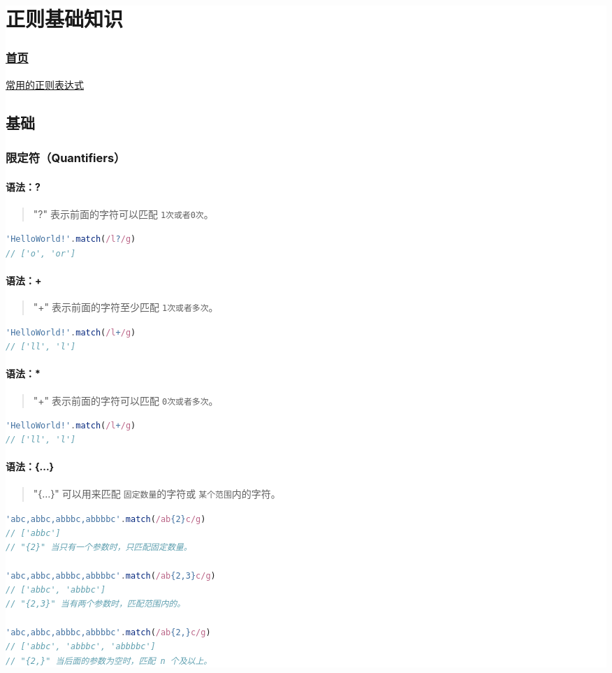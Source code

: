 # 正则基础知识

### [首页](/y/)

[常用的正则表达式](reg1.md)

<meta name="referrer" content="never" />
<meta name="keywords" content="正则基础知识" />
<meta name="description" content="正则基础知识" />
<link rel="stylesheet" href="../css/base.css">

## 基础

### 限定符（Quantifiers）

#### 语法：?

> "?" 表示前面的字符可以匹配 `1次或者0次`。

```js
'HelloWorld!'.match(/l?/g)
// ['o', 'or']
```

#### 语法：+

> "+" 表示前面的字符至少匹配 `1次或者多次`。

```js
'HelloWorld!'.match(/l+/g)
// ['ll', 'l']
```

#### 语法：*

> "+" 表示前面的字符可以匹配 `0次或者多次`。

```js
'HelloWorld!'.match(/l+/g)
// ['ll', 'l']
```

#### 语法：{...}

> "{…}" 可以用来匹配 `固定数量`的字符或 `某个范围`内的字符。

```js
'abc,abbc,abbbc,abbbbc'.match(/ab{2}c/g)
// ['abbc']
// "{2}" 当只有一个参数时，只匹配固定数量。

'abc,abbc,abbbc,abbbbc'.match(/ab{2,3}c/g)
// ['abbc', 'abbbc']
// "{2,3}" 当有两个参数时，匹配范围内的。

'abc,abbc,abbbc,abbbbc'.match(/ab{2,}c/g)
// ['abbc', 'abbbc', 'abbbbc']
// "{2,}" 当后面的参数为空时，匹配 n 个及以上。
```
